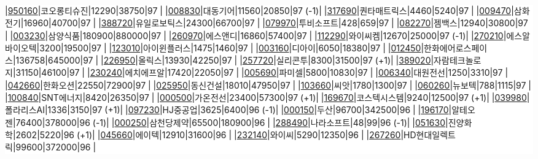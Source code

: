 |[950160](https://finance.daum.net/quotes/A950160)|코오롱티슈진|12290|38750|97 |
|[008830](https://finance.daum.net/quotes/A008830)|대동기어|11560|20850|97 (-1)|
|[317690](https://finance.daum.net/quotes/A317690)|퀀타매트릭스|4460|5240|97 |
|[009470](https://finance.daum.net/quotes/A009470)|삼화전기|16960|40700|97 |
|[388720](https://finance.daum.net/quotes/A388720)|유일로보틱스|24300|66700|97 |
|[079970](https://finance.daum.net/quotes/A079970)|투비소프트|428|659|97 |
|[082270](https://finance.daum.net/quotes/A082270)|젬백스|12940|30800|97 |
|[003230](https://finance.daum.net/quotes/A003230)|삼양식품|180900|880000|97 |
|[260970](https://finance.daum.net/quotes/A260970)|에스앤디|16860|57400|97 |
|[112290](https://finance.daum.net/quotes/A112290)|와이씨켐|12670|25000|97 (-1)|
|[270210](https://finance.daum.net/quotes/A270210)|에스알바이오텍|3200|19500|97 |
|[123010](https://finance.daum.net/quotes/A123010)|아이윈플러스|1475|1460|97 |
|[003160](https://finance.daum.net/quotes/A003160)|디아이|6050|18380|97 |
|[012450](https://finance.daum.net/quotes/A012450)|한화에어로스페이스|136758|645000|97 |
|[226950](https://finance.daum.net/quotes/A226950)|올릭스|13930|42250|97 |
|[257720](https://finance.daum.net/quotes/A257720)|실리콘투|8300|31500|97 (+1)|
|[389020](https://finance.daum.net/quotes/A389020)|자람테크놀로지|31150|46100|97 |
|[230240](https://finance.daum.net/quotes/A230240)|에치에프알|17420|22050|97 |
|[005690](https://finance.daum.net/quotes/A005690)|파미셀|5800|10830|97 |
|[006340](https://finance.daum.net/quotes/A006340)|대원전선|1250|3310|97 |
|[042660](https://finance.daum.net/quotes/A042660)|한화오션|22550|72900|97 |
|[025950](https://finance.daum.net/quotes/A025950)|동신건설|18010|47950|97 |
|[103660](https://finance.daum.net/quotes/A103660)|씨앗|1780|1300|97 |
|[060260](https://finance.daum.net/quotes/A060260)|뉴보텍|788|1115|97 |
|[100840](https://finance.daum.net/quotes/A100840)|SNT에너지|8420|26350|97 |
|[000500](https://finance.daum.net/quotes/A000500)|가온전선|23400|57300|97 (+1)|
|[169670](https://finance.daum.net/quotes/A169670)|코스텍시스템|9240|12500|97 (+1)|
|[039980](https://finance.daum.net/quotes/A039980)|폴라리스AI|1336|3150|97 (+1)|
|[097230](https://finance.daum.net/quotes/A097230)|HJ중공업|3625|6400|96 (-1)|
|[000150](https://finance.daum.net/quotes/A000150)|두산|96700|342500|96 |
|[196170](https://finance.daum.net/quotes/A196170)|알테오젠|76400|378000|96 (-1)|
|[000250](https://finance.daum.net/quotes/A000250)|삼천당제약|65500|180900|96 |
|[288490](https://finance.daum.net/quotes/A288490)|나라소프트|48|99|96 (-1)|
|[051630](https://finance.daum.net/quotes/A051630)|진양화학|2602|5220|96 (+1)|
|[045660](https://finance.daum.net/quotes/A045660)|에이텍|12910|31600|96 |
|[232140](https://finance.daum.net/quotes/A232140)|와이씨|5290|12350|96 |
|[267260](https://finance.daum.net/quotes/A267260)|HD현대일렉트릭|99600|372000|96 |